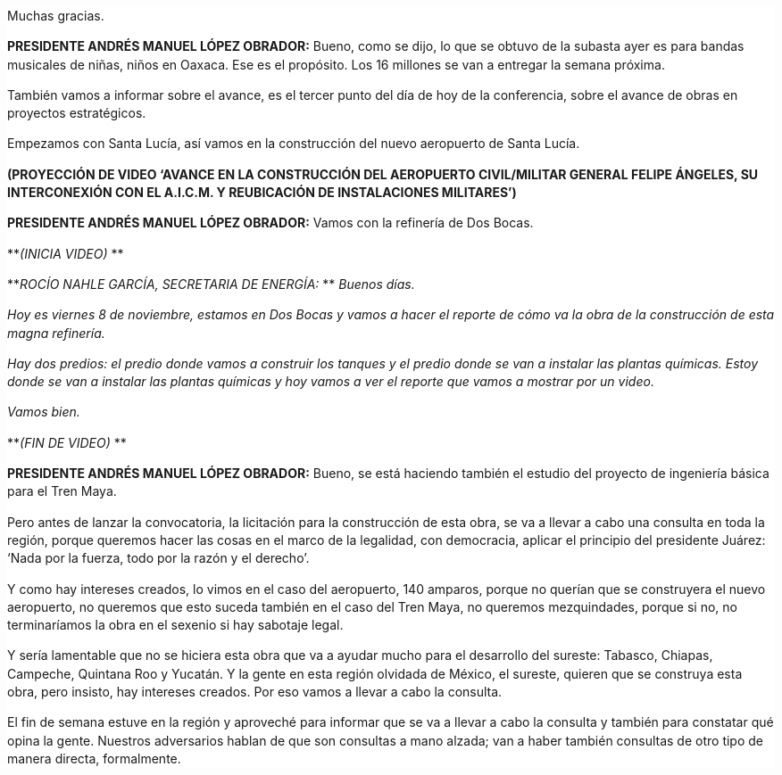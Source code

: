 Muchas gracias.

**PRESIDENTE ANDRÉS MANUEL LÓPEZ OBRADOR:** Bueno, como se dijo, lo que se
obtuvo de la subasta ayer es para bandas musicales de niñas, niños en Oaxaca.
Ese es el propósito. Los 16 millones se van a entregar la semana próxima.

También vamos a informar sobre el avance, es el tercer punto del día de hoy de
la conferencia, sobre el avance de obras en proyectos estratégicos.

Empezamos con Santa Lucía, así vamos en la construcción del nuevo aeropuerto
de Santa Lucía.

**(PROYECCIÓN DE VIDEO ‘AVANCE EN LA CONSTRUCCIÓN DEL AEROPUERTO CIVIL/MILITAR
GENERAL FELIPE ÁNGELES, SU INTERCONEXIÓN CON EL A.I.C.M. Y REUBICACIÓN DE
INSTALACIONES MILITARES’)**

**PRESIDENTE ANDRÉS MANUEL LÓPEZ OBRADOR:** Vamos con la refinería de Dos
Bocas.

**_(INICIA VIDEO)_ **

**_ROCÍO NAHLE GARCÍA, SECRETARIA DE ENERGÍA:_ ** _Buenos días._

_Hoy es viernes 8 de noviembre, estamos en Dos Bocas y vamos a hacer el
reporte de cómo va la obra de la construcción de esta magna refinería._

_Hay dos predios: el predio donde vamos a construir los tanques y el predio
donde se van a instalar las plantas químicas. Estoy donde se van a instalar
las plantas químicas y hoy vamos a ver el reporte que vamos a mostrar por un
video._

_Vamos bien._

**_(FIN DE VIDEO)_ **

**PRESIDENTE ANDRÉS MANUEL LÓPEZ OBRADOR:** Bueno, se está haciendo también el
estudio del proyecto de ingeniería básica para el Tren Maya.

Pero antes de lanzar la convocatoria, la licitación para la construcción de
esta obra, se va a llevar a cabo una consulta en toda la región, porque
queremos hacer las cosas en el marco de la legalidad, con democracia, aplicar
el principio del presidente Juárez: ‘Nada por la fuerza, todo por la razón y
el derecho’.

Y como hay intereses creados, lo vimos en el caso del aeropuerto, 140 amparos,
porque no querían que se construyera el nuevo aeropuerto, no queremos que esto
suceda también en el caso del Tren Maya, no queremos mezquindades, porque si
no, no terminaríamos la obra en el sexenio si hay sabotaje legal.

Y sería lamentable que no se hiciera esta obra que va a ayudar mucho para el
desarrollo del sureste: Tabasco, Chiapas, Campeche, Quintana Roo y Yucatán. Y
la gente en esta región olvidada de México, el sureste, quieren que se
construya esta obra, pero insisto, hay intereses creados. Por eso vamos a
llevar a cabo la consulta.

El fin de semana estuve en la región y aproveché para informar que se va a
llevar a cabo la consulta y también para constatar qué opina la gente.
Nuestros adversarios hablan de que son consultas a mano alzada; van a haber
también consultas de otro tipo de manera directa, formalmente.
